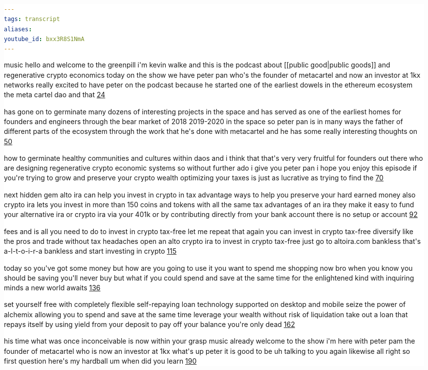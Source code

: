```yaml
---
tags: transcript
aliases:
youtube_id: bxx3R8S1NmA
---
```


<div class="yt-container"><iframe src="https://www.youtube.com/embed/bxx3R8S1NmA"></iframe></div>

music hello and welcome to the greenpill i'm kevin walke and this is the podcast about [[public good|public goods]] and regenerative crypto economics today on the show we have peter pan who's the founder of metacartel and now an investor at 1kx networks really excited to have peter on the podcast because he started one of the earliest dowels in the ethereum ecosystem the meta cartel dao and that [24](https://www.youtube.com/watch?v=bxx3R8S1NmA&t=24.64s)

has gone on to germinate many dozens of interesting projects in the space and has served as one of the earliest homes for founders and engineers through the bear market of 2018 2019-2020 in the space so peter pan is in many ways the father of different parts of the ecosystem through the work that he's done with metacartel and he has some really interesting thoughts on [50](https://www.youtube.com/watch?v=bxx3R8S1NmA&t=50.16s)

how to germinate healthy communities and cultures within daos and i think that that's very very fruitful for founders out there who are designing regenerative crypto economic systems so without further ado i give you peter pan i hope you enjoy this episode if you're trying to grow and preserve your crypto wealth optimizing your taxes is just as lucrative as trying to find the [70](https://www.youtube.com/watch?v=bxx3R8S1NmA&t=70.56s)

next hidden gem alto ira can help you invest in crypto in tax advantage ways to help you preserve your hard earned money also crypto ira lets you invest in more than 150 coins and tokens with all the same tax advantages of an ira they make it easy to fund your alternative ira or crypto ira via your 401k or by contributing directly from your bank account there is no setup or account [92](https://www.youtube.com/watch?v=bxx3R8S1NmA&t=92.0s)

fees and is all you need to do to invest in crypto tax-free let me repeat that again you can invest in crypto tax-free diversify like the pros and trade without tax headaches open an alto crypto ira to invest in crypto tax-free just go to altoira.com bankless that's a-l-t-o-i-r-a bankless and start investing in crypto [115](https://www.youtube.com/watch?v=bxx3R8S1NmA&t=115.2s)

today so you've got some money but how are you going to use it you want to spend me shopping now bro when you know you should be saving you'll never buy but what if you could spend and save at the same time for the enlightened kind with inquiring minds a new world awaits [136](https://www.youtube.com/watch?v=bxx3R8S1NmA&t=136.72s)

set yourself free with completely flexible self-repaying loan technology supported on desktop and mobile seize the power of alchemix allowing you to spend and save at the same time leverage your wealth without risk of liquidation take out a loan that repays itself by using yield from your deposit to pay off your balance you're only dead [162](https://www.youtube.com/watch?v=bxx3R8S1NmA&t=162.959s)

his time what was once inconceivable is now within your grasp music already welcome to the show i'm here with peter pam the founder of metacartel who is now an investor at 1kx what's up peter it is good to be uh talking to you again likewise all right so first question here's my hardball um when did you learn [190](https://www.youtube.com/watch?v=bxx3R8S1NmA&t=190.239s)
